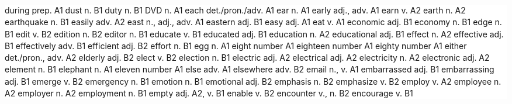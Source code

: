 during prep. A1
dust n. B1
duty n. B1
DVD n. A1
each det./pron./adv. A1
ear n. A1
early adj., adv. A1
earn v. A2
earth n. A2
earthquake n. B1
easily adv. A2
east n., adj., adv. A1
eastern adj. B1
easy adj. A1
eat v. A1
economic adj. B1
economy n. B1
edge n. B1
edit v. B2
edition n. B2
editor n. B1
educate v. B1
educated adj. B1
education n. A2
educational adj. B1
effect n. A2
effective adj. B1
effectively adv. B1
efficient adj. B2
effort n. B1
egg n. A1
eight number A1
eighteen number A1
eighty number A1
either det./pron., adv. A2
elderly adj. B2
elect v. B2
election n. B1
electric adj. A2
electrical adj. A2
electricity n. A2
electronic adj. A2
element n. B1
elephant n. A1
eleven number A1
else adv. A1
elsewhere adv. B2
email n., v. A1
embarrassed adj. B1
embarrassing adj. B1
emerge v. B2
emergency n. B1
emotion n. B1
emotional adj. B2
emphasis n. B2
emphasize v. B2
employ v. A2
employee n. A2
employer n. A2
employment n. B1
empty adj. A2, v. B1
enable v. B2
encounter v., n. B2
encourage v. B1